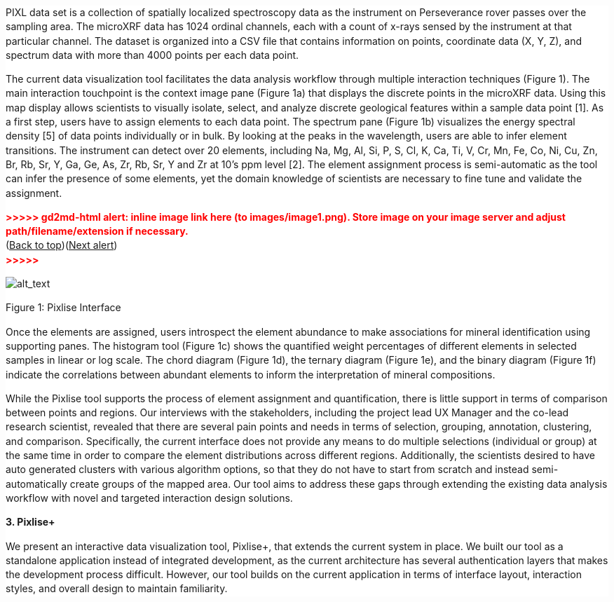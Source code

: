 PIXL data set is a collection of spatially localized spectroscopy data as the instrument on Perseverance rover passes over the sampling area. The microXRF data has 1024 ordinal channels, each with a count of x-rays sensed by the instrument at that particular channel. The dataset is organized into a CSV file that contains information on points, coordinate data (X, Y, Z), and spectrum data with more than 4000 points per each data point.

The current data visualization tool facilitates the data analysis workflow through multiple interaction techniques (Figure 1). The main interaction touchpoint is the context image pane (Figure 1a) that displays the discrete points in the microXRF data. Using this map display allows scientists to visually isolate, select, and analyze discrete geological features within a sample data point [1]. As a first step, users have to assign elements to each data point. The spectrum pane (Figure 1b) visualizes the energy spectral density [5] of data points individually or in bulk. By looking at the peaks in the wavelength, users are able to infer element transitions. The instrument can detect over 20 elements, including Na, Mg, Al, Si, P, S, Cl, K, Ca, Ti, V, Cr, Mn, Fe, Co, Ni, Cu, Zn, Br, Rb, Sr, Y, Ga, Ge, As, Zr, Rb, Sr, Y and Zr at 10’s ppm level [2]. The element assignment process is semi-automatic as the tool can infer the presence of some elements, yet the domain knowledge of scientists are necessary to fine tune and validate the assignment.



<p id="gdcalert1" ><span style="color: red; font-weight: bold">>>>>>  gd2md-html alert: inline image link here (to images/image1.png). Store image on your image server and adjust path/filename/extension if necessary. </span><br>(<a href="#">Back to top</a>)(<a href="#gdcalert2">Next alert</a>)<br><span style="color: red; font-weight: bold">>>>>> </span></p>


![alt_text](images/image1.png "image_tooltip")


Figure 1: Pixlise Interface

Once the elements are assigned, users introspect the element abundance to make associations for mineral identification using supporting panes. The histogram tool (Figure 1c) shows the quantified weight percentages of different elements in selected samples in linear or log scale. The chord diagram (Figure 1d), the ternary diagram (Figure 1e), and the binary diagram (Figure 1f) indicate the correlations between abundant elements to inform the interpretation of mineral compositions.

While the Pixlise tool supports the process of element assignment and quantification, there is little support in terms of comparison between points and regions. Our interviews with the stakeholders, including the project lead UX Manager and the co-lead research scientist, revealed that there are several pain points and needs in terms of selection, grouping, annotation, clustering, and comparison. Specifically, the current interface does not provide any means to do multiple selections (individual or group) at the same time in order to compare the element distributions across different regions. Additionally, the scientists desired to have auto generated clusters with various algorithm options, so that they do not have to start from scratch and instead semi-automatically create groups of the mapped area. Our tool aims to address these gaps through extending the existing data analysis workflow with novel and targeted interaction design solutions.

**3. Pixlise+**

We present an interactive data visualization tool, Pixlise+, that extends the current system in place. We built our tool as a standalone application instead of integrated development, as the current architecture has several authentication layers that makes the development process difficult. However, our tool builds on the current application in terms of interface layout, interaction styles, and overall design to maintain familiarity.
